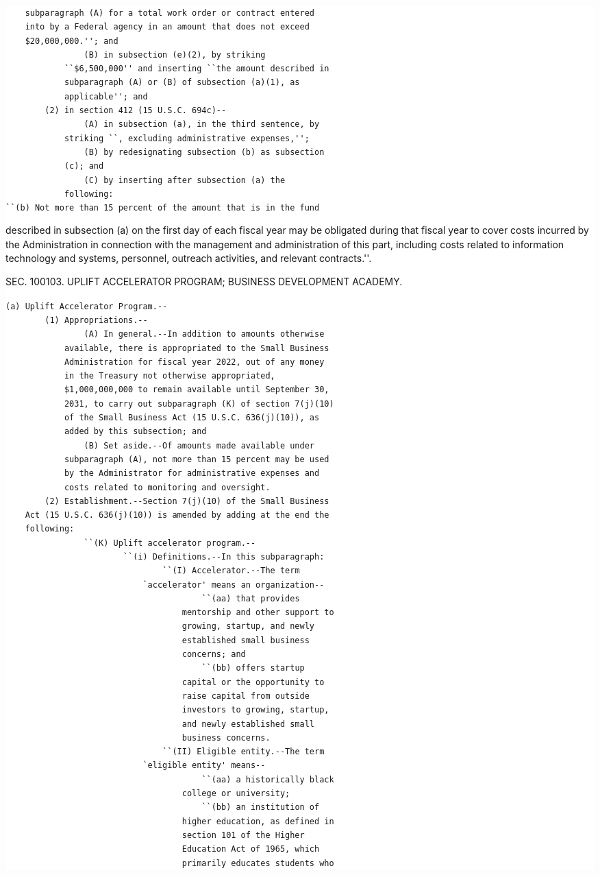         subparagraph (A) for a total work order or contract entered 
        into by a Federal agency in an amount that does not exceed 
        $20,000,000.''; and
                    (B) in subsection (e)(2), by striking 
                ``$6,500,000'' and inserting ``the amount described in 
                subparagraph (A) or (B) of subsection (a)(1), as 
                applicable''; and
            (2) in section 412 (15 U.S.C. 694c)--
                    (A) in subsection (a), in the third sentence, by 
                striking ``, excluding administrative expenses,'';
                    (B) by redesignating subsection (b) as subsection 
                (c); and
                    (C) by inserting after subsection (a) the 
                following:
    ``(b) Not more than 15 percent of the amount that is in the fund 
described in subsection (a) on the first day of each fiscal year may be 
obligated during that fiscal year to cover costs incurred by the 
Administration in connection with the management and administration of 
this part, including costs related to information technology and 
systems, personnel, outreach activities, and relevant contracts.''.

SEC. 100103. UPLIFT ACCELERATOR PROGRAM; BUSINESS DEVELOPMENT ACADEMY.

    (a) Uplift Accelerator Program.--
            (1) Appropriations.--
                    (A) In general.--In addition to amounts otherwise 
                available, there is appropriated to the Small Business 
                Administration for fiscal year 2022, out of any money 
                in the Treasury not otherwise appropriated, 
                $1,000,000,000 to remain available until September 30, 
                2031, to carry out subparagraph (K) of section 7(j)(10) 
                of the Small Business Act (15 U.S.C. 636(j)(10)), as 
                added by this subsection; and
                    (B) Set aside.--Of amounts made available under 
                subparagraph (A), not more than 15 percent may be used 
                by the Administrator for administrative expenses and 
                costs related to monitoring and oversight.
            (2) Establishment.--Section 7(j)(10) of the Small Business 
        Act (15 U.S.C. 636(j)(10)) is amended by adding at the end the 
        following:
                    ``(K) Uplift accelerator program.--
                            ``(i) Definitions.--In this subparagraph:
                                    ``(I) Accelerator.--The term 
                                `accelerator' means an organization--
                                            ``(aa) that provides 
                                        mentorship and other support to 
                                        growing, startup, and newly 
                                        established small business 
                                        concerns; and
                                            ``(bb) offers startup 
                                        capital or the opportunity to 
                                        raise capital from outside 
                                        investors to growing, startup, 
                                        and newly established small 
                                        business concerns.
                                    ``(II) Eligible entity.--The term 
                                `eligible entity' means--
                                            ``(aa) a historically black 
                                        college or university;
                                            ``(bb) an institution of 
                                        higher education, as defined in 
                                        section 101 of the Higher 
                                        Education Act of 1965, which 
                                        primarily educates students who 